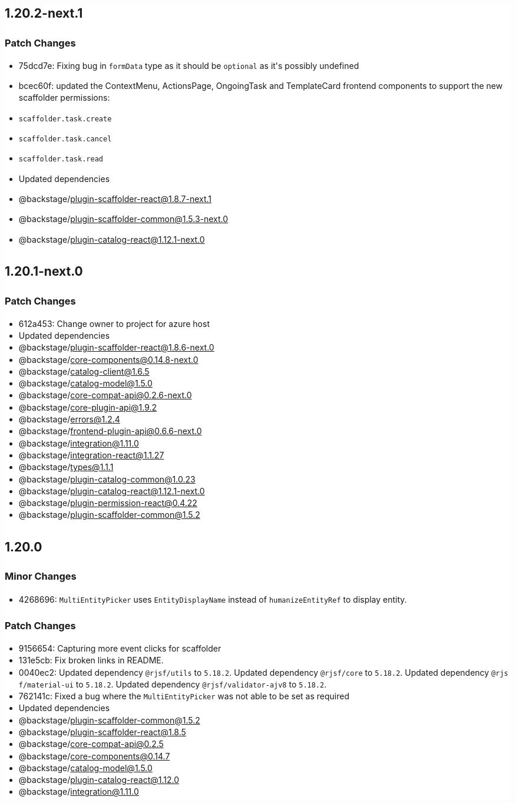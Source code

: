## 1.20.2-next.1

### Patch Changes

- 75dcd7e: Fixing bug in `formData` type as it should be `optional` as it's possibly undefined
- bcec60f: updated the ContextMenu, ActionsPage, OngoingTask and TemplateCard frontend components to support the new scaffolder permissions:

 - `scaffolder.task.create`
 - `scaffolder.task.cancel`
 - `scaffolder.task.read`

- Updated dependencies
 - @backstage/plugin-scaffolder-react@1.8.7-next.1
 - @backstage/plugin-scaffolder-common@1.5.3-next.0
 - @backstage/plugin-catalog-react@1.12.1-next.0

## 1.20.1-next.0

### Patch Changes

- 612a453: Change owner to project for azure host
- Updated dependencies
 - @backstage/plugin-scaffolder-react@1.8.6-next.0
 - @backstage/core-components@0.14.8-next.0
 - @backstage/catalog-client@1.6.5
 - @backstage/catalog-model@1.5.0
 - @backstage/core-compat-api@0.2.6-next.0
 - @backstage/core-plugin-api@1.9.2
 - @backstage/errors@1.2.4
 - @backstage/frontend-plugin-api@0.6.6-next.0
 - @backstage/integration@1.11.0
 - @backstage/integration-react@1.1.27
 - @backstage/types@1.1.1
 - @backstage/plugin-catalog-common@1.0.23
 - @backstage/plugin-catalog-react@1.12.1-next.0
 - @backstage/plugin-permission-react@0.4.22
 - @backstage/plugin-scaffolder-common@1.5.2

## 1.20.0

### Minor Changes

- 4268696: `MultiEntityPicker` uses `EntityDisplayName` instead of `humanizeEntityRef` to display entity.

### Patch Changes

- 9156654: Capturing more event clicks for scaffolder
- 131e5cb: Fix broken links in README.
- 0040ec2: Updated dependency `@rjsf/utils` to `5.18.2`.
 Updated dependency `@rjsf/core` to `5.18.2`.
 Updated dependency `@rjsf/material-ui` to `5.18.2`.
 Updated dependency `@rjsf/validator-ajv8` to `5.18.2`.
- 762141c: Fixed a bug where the `MultiEntityPicker` was not able to be set as required
- Updated dependencies
 - @backstage/plugin-scaffolder-common@1.5.2
 - @backstage/plugin-scaffolder-react@1.8.5
 - @backstage/core-compat-api@0.2.5
 - @backstage/core-components@0.14.7
 - @backstage/catalog-model@1.5.0
 - @backstage/plugin-catalog-react@1.12.0
 - @backstage/integration@1.11.0